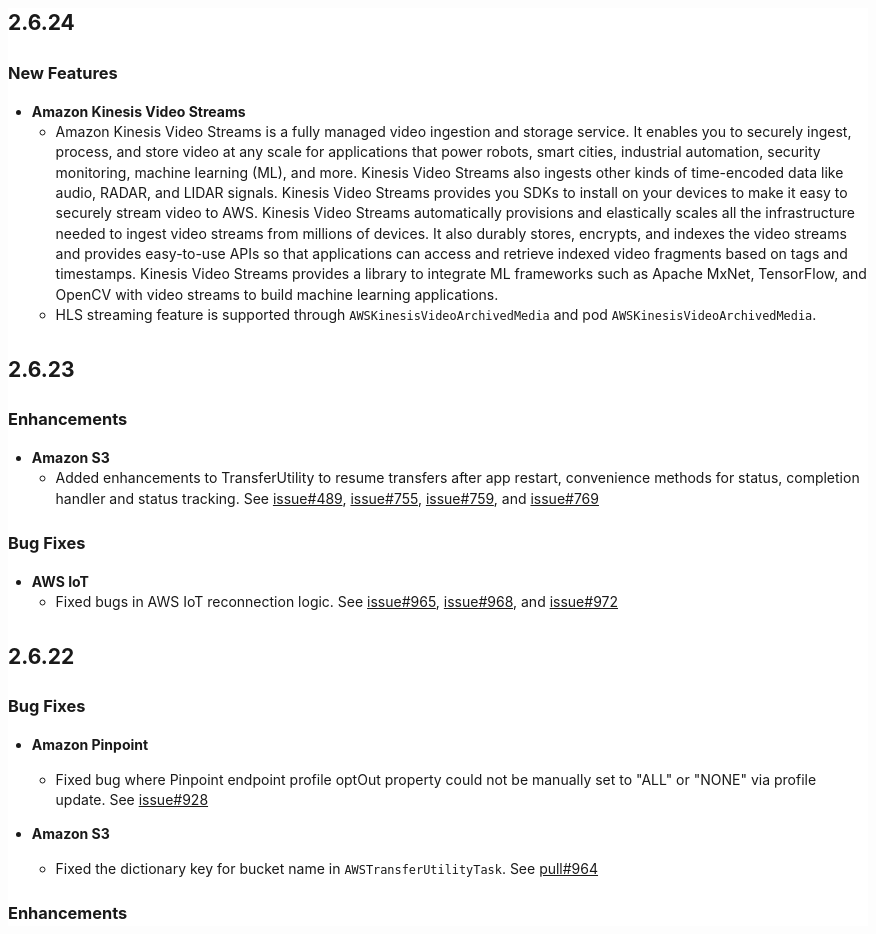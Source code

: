 ## 2.6.24

### New Features

* **Amazon Kinesis Video Streams**
  * Amazon Kinesis Video Streams is a fully managed video ingestion and storage service. It enables you to securely ingest, process, and store video at any scale for applications that power robots, smart cities, industrial automation, security monitoring, machine learning (ML), and more. Kinesis Video Streams also ingests other kinds of time-encoded data like audio, RADAR, and LIDAR signals. Kinesis Video Streams provides you SDKs to install on your devices to make it easy to securely stream video to AWS. Kinesis Video Streams automatically provisions and elastically scales all the infrastructure needed to ingest video streams from millions of devices. It also durably stores, encrypts, and indexes the video streams and provides easy-to-use APIs so that applications can access and retrieve indexed video fragments based on tags and timestamps. Kinesis Video Streams provides a library to integrate ML frameworks such as Apache MxNet, TensorFlow, and OpenCV with video streams to build machine learning applications.
  * HLS streaming feature is supported through `AWSKinesisVideoArchivedMedia` and pod `AWSKinesisVideoArchivedMedia`.

## 2.6.23

### Enhancements

* **Amazon S3**
  * Added enhancements to TransferUtility to resume transfers after app restart, convenience methods for status, completion handler and status tracking. See [issue#489](https://github.com/aws/aws-sdk-ios/issues/489), [issue#755](https://github.com/aws/aws-sdk-ios/issues/755), [issue#759](https://github.com/aws/aws-sdk-ios/issues/759), and [issue#769](https://github.com/aws/aws-sdk-ios/issues/769)

### Bug Fixes

* **AWS IoT**
  * Fixed bugs in AWS IoT reconnection logic. See [issue#965](https://github.com/aws/aws-sdk-ios/issues/965), [issue#968](https://github.com/aws/aws-sdk-ios/issues/968), and [issue#972](https://github.com/aws/aws-sdk-ios/issues/972)

## 2.6.22

### Bug Fixes

* **Amazon Pinpoint**
  * Fixed bug where Pinpoint endpoint profile optOut property could not be manually set to "ALL" or "NONE" via profile update. See [issue#928](https://github.com/aws/aws-sdk-ios/issues/928)

* **Amazon S3**
  * Fixed the dictionary key for bucket name in `AWSTransferUtilityTask`. See [pull#964](https://github.com/aws/aws-sdk-ios/pull/964)

### Enhancements

